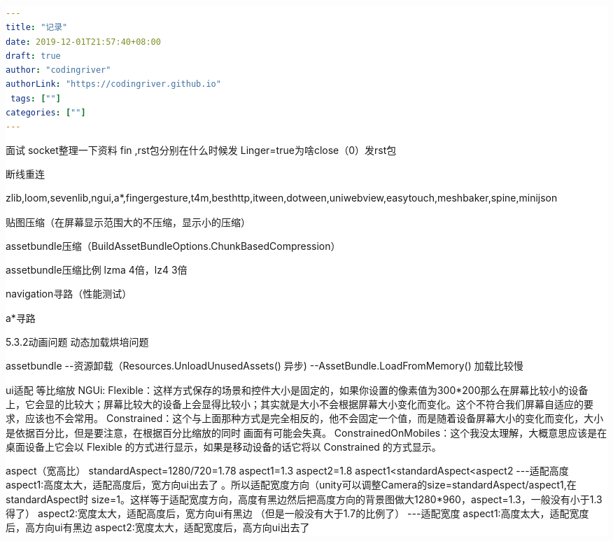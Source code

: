 ```yaml
---
title: "记录"
date: 2019-12-01T21:57:40+08:00
draft: true
author: "codingriver"
authorLink: "https://codingriver.github.io"
 tags: [""]
categories: [""]
---
```




面试 socket整理一下资料
fin ,rst包分别在什么时候发
Linger=true为啥close（0）发rst包


断线重连


zlib,loom,sevenlib,ngui,a*,fingergesture,t4m,besthttp,itween,dotween,uniwebview,easytouch,meshbaker,spine,minijson


贴图压缩（在屏幕显示范围大的不压缩，显示小的压缩）

assetbundle压缩（BuildAssetBundleOptions.ChunkBasedCompression）

assetbundle压缩比例  lzma 4倍，lz4 3倍


navigation寻路（性能测试）

a*寻路

5.3.2动画问题 动态加载烘培问题  


assetbundle
--资源卸载（Resources.UnloadUnusedAssets() 异步)
--AssetBundle.LoadFromMemory() 加载比较慢


ui适配 等比缩放
NGUi:
Flexible：这样方式保存的场景和控件大小是固定的，如果你设置的像素值为300*200那么在屏幕比较小的设备上，它会显的比较大；屏幕比较大的设备上会显得比较小；其实就是大小不会根据屏幕大小变化而变化。这个不符合我们屏幕自适应的要求，应该也不会常用。
Constrained：这个与上面那种方式是完全相反的，他不会固定一个值，而是随着设备屏幕大小的变化而变化，大小是依据百分比，但是要注意，在根据百分比缩放的同时 画面有可能会失真。
ConstrainedOnMobiles：这个我没太理解，大概意思应该是在桌面设备上它会以 Flexible 的方式进行显示，如果是移动设备的话它将以 Constrained 的方式显示。

aspect（宽高比）
standardAspect=1280/720=1.78
aspect1=1.3
aspect2=1.8
aspect1<standardAspect<aspect2
---适配高度
aspect1:高度太大，适配高度后，宽方向ui出去了 。所以适配宽度方向（unity可以调整Camera的size=standardAspect/aspect1,在standardAspect时 size=1。这样等于适配宽度方向，高度有黑边然后把高度方向的背景图做大1280*960，aspect=1.3，一般没有小于1.3得了）
aspect2:宽度太大，适配高度后，宽方向ui有黑边 （但是一般没有大于1.7的比例了）
---适配宽度
aspect1:高度太大，适配宽度后，高方向ui有黑边
aspect2:宽度太大，适配宽度后，高方向ui出去了
